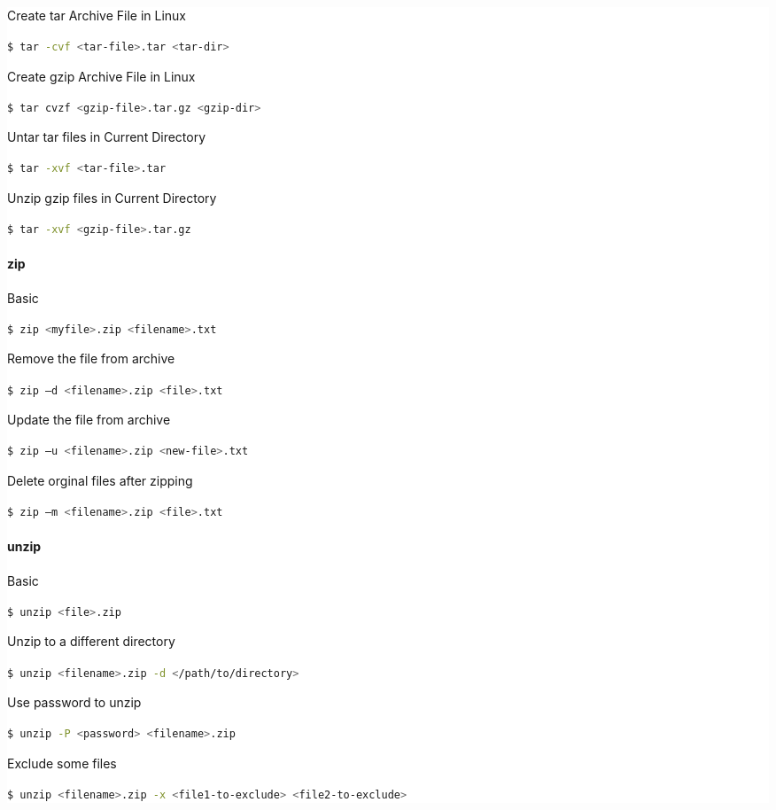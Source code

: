 Create tar Archive File in Linux
```bash 
$ tar -cvf <tar-file>.tar <tar-dir>
```
Create gzip Archive File in Linux
```bash 
$ tar cvzf <gzip-file>.tar.gz <gzip-dir>
```
Untar tar files in Current Directory
```bash 
$ tar -xvf <tar-file>.tar
```
Unzip gzip files in Current Directory
```bash 
$ tar -xvf <gzip-file>.tar.gz
```
#### zip
Basic
```bash 
$ zip <myfile>.zip <filename>.txt
```
Remove the file from archive
```bash 
$ zip –d <filename>.zip <file>.txt
```
Update the file from archive
```bash 
$ zip –u <filename>.zip <new-file>.txt
```
Delete orginal files after zipping
```bash 
$ zip –m <filename>.zip <file>.txt
```

#### unzip

Basic
```bash 
$ unzip <file>.zip
```
Unzip to a different directory
```bash 
$ unzip <filename>.zip -d </path/to/directory>
```
Use password to unzip
```bash 
$ unzip -P <password> <filename>.zip
```
Exclude some files
```bash 
$ unzip <filename>.zip -x <file1-to-exclude> <file2-to-exclude>
```
